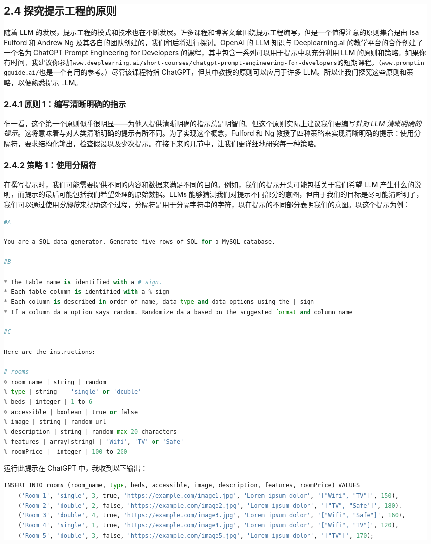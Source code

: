 ## 2.4 探究提示工程的原则

随着 LLM 的发展，提示工程的模式和技术也在不断发展。许多课程和博客文章围绕提示工程编写，但是一个值得注意的原则集合是由 Isa Fulford 和 Andrew Ng 及其各自的团队创建的，我们稍后将进行探讨。OpenAI 的 LLM 知识与 Deeplearning.ai 的教学平台的合作创建了一个名为 ChatGPT Prompt Engineering for Developers 的课程，其中包含一系列可以用于提示中以充分利用 LLM 的原则和策略。如果你有时间，我建议你参加`www.deeplearning.ai/short-courses/chatgpt-prompt-engineering-for-developers`的短期课程。（`www.promptingguide.ai/`也是一个有用的参考。）尽管该课程特指 ChatGPT，但其中教授的原则可以应用于许多 LLM。所以让我们探究这些原则和策略，以便熟悉提示 LLM。

### 2.4.1 原则 1：编写清晰明确的指示

乍一看，这个第一个原则似乎很明显——为他人提供清晰明确的指示总是明智的。但这个原则实际上建议我们要编写*针对 LLM 清晰明确的提示*。这将意味着与对人类清晰明确的提示有所不同。为了实现这个概念，Fulford 和 Ng 教授了四种策略来实现清晰明确的提示：使用分隔符，要求结构化输出，检查假设以及少次提示。在接下来的几节中，让我们更详细地研究每一种策略。

### 2.4.2 策略 1：使用分隔符

在撰写提示时，我们可能需要提供不同的内容和数据来满足不同的目的。例如，我们的提示开头可能包括关于我们希望 LLM 产生什么的说明，而提示的最后可能包括我们希望处理的原始数据。LLMs 能够猜测我们对提示不同部分的意图，但由于我们的目标是尽可能清晰明了，我们可以通过使用*分隔符*来帮助这个过程，分隔符是用于分隔字符串的字符，以在提示的不同部分表明我们的意图。以这个提示为例：

```py
#A

You are a SQL data generator. Generate five rows of SQL for a MySQL database. 

#B

* The table name is identified with a # sign. 
* Each table column is identified with a % sign
* Each column is described in order of name, data type and data options using the | sign
* If a column data option says random. Randomize data based on the suggested format and column name

#C

Here are the instructions:

# rooms
% room_name | string | random
% type | string |  'single' or 'double'
% beds | integer | 1 to 6
% accessible | boolean | true or false
% image | string | random url
% description | string | random max 20 characters
% features | array[string] | 'Wifi', 'TV' or 'Safe'
% roomPrice |  integer | 100 to 200
```

运行此提示在 ChatGPT 中，我收到以下输出：

```py
INSERT INTO rooms (room_name, type, beds, accessible, image, description, features, roomPrice) VALUES
    ('Room 1', 'single', 3, true, 'https://example.com/image1.jpg', 'Lorem ipsum dolor', '["Wifi", "TV"]', 150),
    ('Room 2', 'double', 2, false, 'https://example.com/image2.jpg', 'Lorem ipsum dolor', '["TV", "Safe"]', 180),
    ('Room 3', 'double', 4, true, 'https://example.com/image3.jpg', 'Lorem ipsum dolor', '["Wifi", "Safe"]', 160),
    ('Room 4', 'single', 1, true, 'https://example.com/image4.jpg', 'Lorem ipsum dolor', '["Wifi", "TV"]', 120),
    ('Room 5', 'double', 3, false, 'https://example.com/image5.jpg', 'Lorem ipsum dolor', '["TV"]', 170);
```
